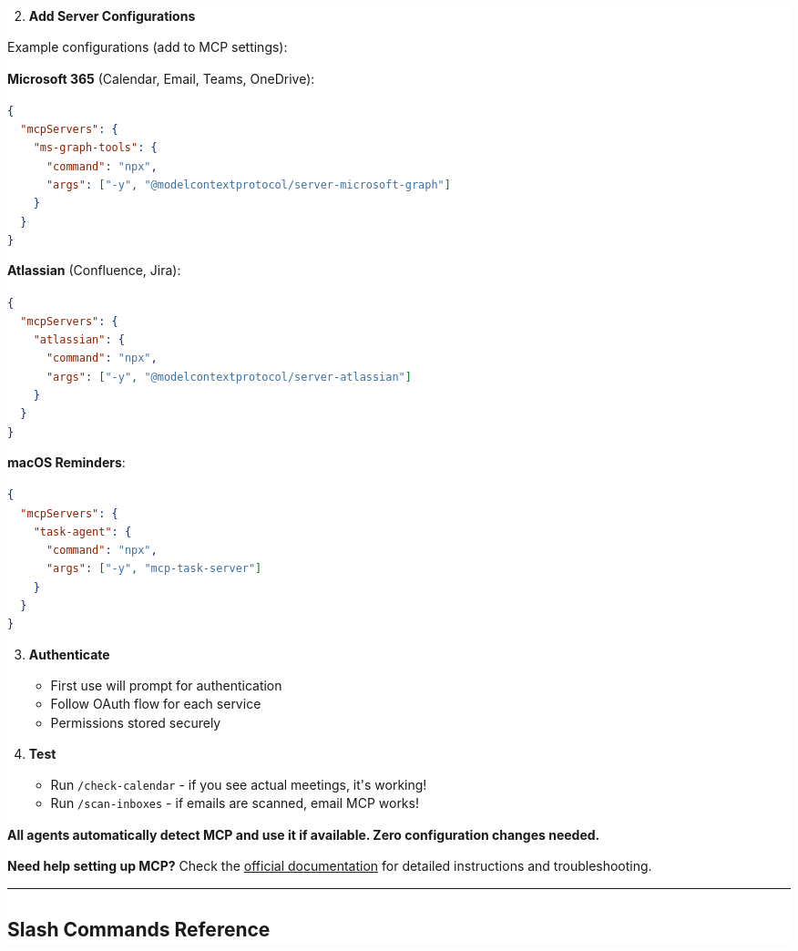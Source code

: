 2. **Add Server Configurations**

Example configurations (add to MCP settings):

**Microsoft 365** (Calendar, Email, Teams, OneDrive):
```json
{
  "mcpServers": {
    "ms-graph-tools": {
      "command": "npx",
      "args": ["-y", "@modelcontextprotocol/server-microsoft-graph"]
    }
  }
}
```

**Atlassian** (Confluence, Jira):
```json
{
  "mcpServers": {
    "atlassian": {
      "command": "npx",
      "args": ["-y", "@modelcontextprotocol/server-atlassian"]
    }
  }
}
```

**macOS Reminders**:
```json
{
  "mcpServers": {
    "task-agent": {
      "command": "npx",
      "args": ["-y", "mcp-task-server"]
    }
  }
}
```

3. **Authenticate**
   - First use will prompt for authentication
   - Follow OAuth flow for each service
   - Permissions stored securely

4. **Test**
   - Run `/check-calendar` - if you see actual meetings, it's working!
   - Run `/scan-inboxes` - if emails are scanned, email MCP works!

**All agents automatically detect MCP and use it if available. Zero configuration changes needed.**

**Need help setting up MCP?** Check the [official documentation](https://docs.claude.com/en/docs/claude-code/mcp) for detailed instructions and troubleshooting.

---

## Slash Commands Reference
